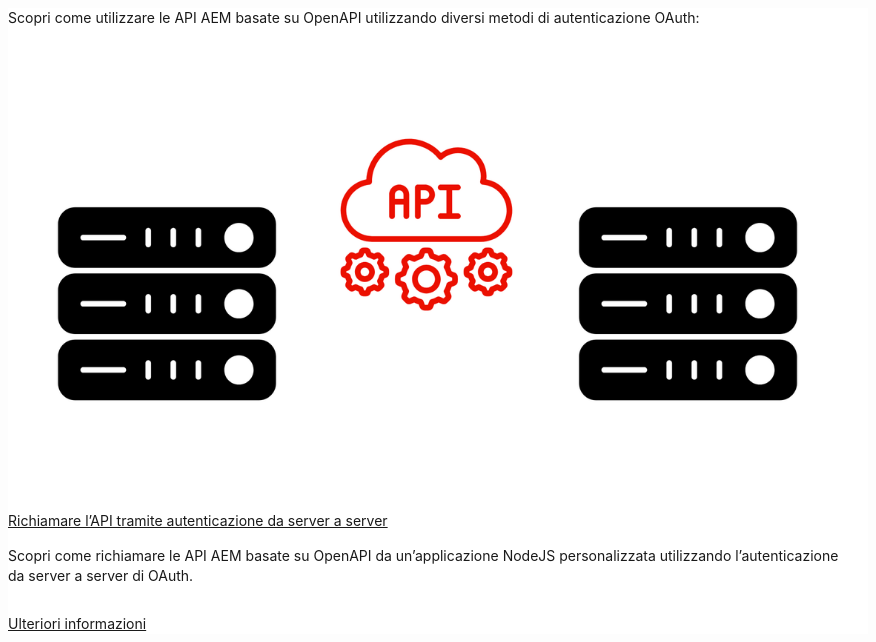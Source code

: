 Scopri come utilizzare le API AEM basate su OpenAPI utilizzando diversi metodi di autenticazione OAuth:



<div class="columns">
    <div class="column is-half-tablet is-half-desktop is-one-third-widescreen" aria-label="Invoke API using Server-to-Server authentication">
        <div class="card" style="height: 100%; display: flex; flex-direction: column; height: 100%;">
            <div class="card-image">
                <figure class="image x-is-16by9">
                    <a href="./use-cases/invoke-api-using-oauth-s2s.md" title="Richiamare l’API tramite autenticazione da server a server" target="_self" rel="referrer">
                        <img class="is-bordered-r-small" src="./assets/s2s/OAuth-S2S.png" alt="Richiamare l’API tramite autenticazione da server a server"
                             style="width: 100%; aspect-ratio: 16 / 9; object-fit: cover; overflow: hidden; display: block; margin: auto;">
                    </a>
                </figure>
            </div>
            <div class="card-content is-padded-small" style="display: flex; flex-direction: column; flex-grow: 1; justify-content: space-between;">
                <div class="top-card-content">
                    <p class="headline is-size-6 has-text-weight-bold">
                        <a href="./use-cases/invoke-api-using-oauth-s2s.md" target="_self" rel="referrer" title="Richiamare l’API tramite autenticazione da server a server">Richiamare l’API tramite autenticazione da server a server</a>
                    </p>
                    <p class="is-size-6">Scopri come richiamare le API AEM basate su OpenAPI da un’applicazione NodeJS personalizzata utilizzando l’autenticazione da server a server di OAuth.</p>
                </div>
                <a href="./use-cases/invoke-api-using-oauth-s2s.md" target="_self" rel="referrer" class="spectrum-Button spectrum-Button--outline spectrum-Button--primary spectrum-Button--sizeM" style="align-self: flex-start; margin-top: 1rem;">
                    <span class="spectrum-Button-label has-no-wrap has-text-weight-bold">Ulteriori informazioni</span>
                </a>
            </div>
        </div>
    </div>
    <div class="column is-half-tablet is-half-desktop is-one-third-widescreen" aria-label="Invoke API using Web App authentication">